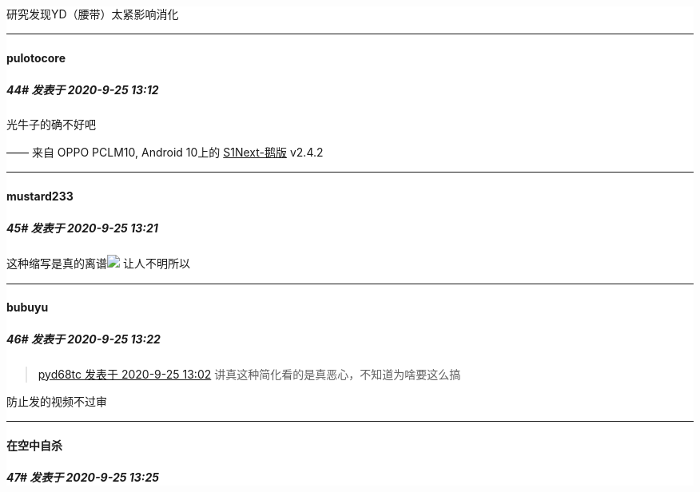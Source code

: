 


研究发现YD（腰带）太紧影响消化







*****

####  pulotocore  
##### 44#       发表于 2020-9-25 13:12




光牛子的确不好吧

—— 来自 OPPO PCLM10, Android 10上的 [S1Next-鹅版](https://github.com/ykrank/S1-Next/releases) v2.4.2







*****

####  mustard233  
##### 45#       发表于 2020-9-25 13:21




这种缩写是真的离谱<img src="https://static.saraba1st.com/image/smiley/face2017/003.png" referrerpolicy="no-referrer">
让人不明所以







*****

####  bubuyu  
##### 46#       发表于 2020-9-25 13:22



<blockquote><a href="httphttps://bbs.saraba1st.com/2b/forum.php?mod=redirect&amp;goto=findpost&amp;pid=48849199&amp;ptid=1961806" target="_blank">pyd68tc 发表于 2020-9-25 13:02</a>
讲真这种简化看的是真恶心，不知道为啥要这么搞</blockquote>
防止发的视频不过审







*****

####  在空中自杀  
##### 47#       发表于 2020-9-25 13:25
